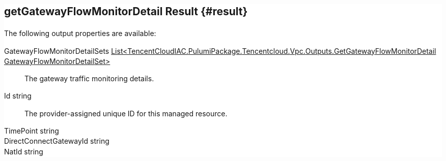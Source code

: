


## getGatewayFlowMonitorDetail Result {#result}

The following output properties are available:



<div>
<pulumi-choosable type="language" values="csharp">
<dl class="resources-properties"><dt class="property-"
            title="">
        <span id="gatewayflowmonitordetailsets_csharp">
<a data-swiftype-name="resource-property" data-swiftype-type="text" href="#gatewayflowmonitordetailsets_csharp" style="color: inherit; text-decoration: inherit;">Gateway<wbr>Flow<wbr>Monitor<wbr>Detail<wbr>Sets</a>
</span>
        <span class="property-indicator"></span>
        <span class="property-type"><a href="#getgatewayflowmonitordetailgatewayflowmonitordetailset">List&lt;Tencent<wbr>Cloud<wbr>IAC.<wbr>Pulumi<wbr>Package.<wbr>Tencentcloud.<wbr>Vpc.<wbr>Outputs.<wbr>Get<wbr>Gateway<wbr>Flow<wbr>Monitor<wbr>Detail<wbr>Gateway<wbr>Flow<wbr>Monitor<wbr>Detail<wbr>Set&gt;</a></span>
    </dt>
    <dd><p>The gateway traffic monitoring details.</p>
</dd><dt class="property-"
            title="">
        <span id="id_csharp">
<a data-swiftype-name="resource-property" data-swiftype-type="text" href="#id_csharp" style="color: inherit; text-decoration: inherit;">Id</a>
</span>
        <span class="property-indicator"></span>
        <span class="property-type">string</span>
    </dt>
    <dd><p>The provider-assigned unique ID for this managed resource.</p>
</dd><dt class="property-"
            title="">
        <span id="timepoint_csharp">
<a data-swiftype-name="resource-property" data-swiftype-type="text" href="#timepoint_csharp" style="color: inherit; text-decoration: inherit;">Time<wbr>Point</a>
</span>
        <span class="property-indicator"></span>
        <span class="property-type">string</span>
    </dt>
    <dd></dd><dt class="property-"
            title="">
        <span id="directconnectgatewayid_csharp">
<a data-swiftype-name="resource-property" data-swiftype-type="text" href="#directconnectgatewayid_csharp" style="color: inherit; text-decoration: inherit;">Direct<wbr>Connect<wbr>Gateway<wbr>Id</a>
</span>
        <span class="property-indicator"></span>
        <span class="property-type">string</span>
    </dt>
    <dd></dd><dt class="property-"
            title="">
        <span id="natid_csharp">
<a data-swiftype-name="resource-property" data-swiftype-type="text" href="#natid_csharp" style="color: inherit; text-decoration: inherit;">Nat<wbr>Id</a>
</span>
        <span class="property-indicator"></span>
        <span class="property-type">string</span>
    </dt>
    <dd></dd><dt class="property-"
            title="">
        <span id="orderdirection_csharp">